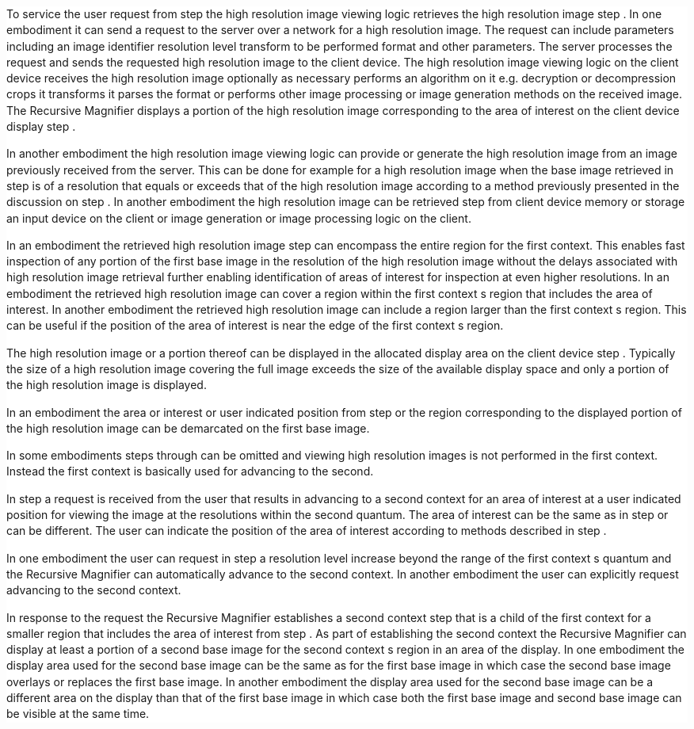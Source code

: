 To service the user request from step the high resolution image viewing logic retrieves the high resolution image step . In one embodiment it can send a request to the server over a network for a high resolution image. The request can include parameters including an image identifier resolution level transform to be performed format and other parameters. The server processes the request and sends the requested high resolution image to the client device. The high resolution image viewing logic on the client device receives the high resolution image optionally as necessary performs an algorithm on it e.g. decryption or decompression crops it transforms it parses the format or performs other image processing or image generation methods on the received image. The Recursive Magnifier displays a portion of the high resolution image corresponding to the area of interest on the client device display step .

In another embodiment the high resolution image viewing logic can provide or generate the high resolution image from an image previously received from the server. This can be done for example for a high resolution image when the base image retrieved in step is of a resolution that equals or exceeds that of the high resolution image according to a method previously presented in the discussion on step . In another embodiment the high resolution image can be retrieved step from client device memory or storage an input device on the client or image generation or image processing logic on the client.

In an embodiment the retrieved high resolution image step can encompass the entire region for the first context. This enables fast inspection of any portion of the first base image in the resolution of the high resolution image without the delays associated with high resolution image retrieval further enabling identification of areas of interest for inspection at even higher resolutions. In an embodiment the retrieved high resolution image can cover a region within the first context s region that includes the area of interest. In another embodiment the retrieved high resolution image can include a region larger than the first context s region. This can be useful if the position of the area of interest is near the edge of the first context s region.

The high resolution image or a portion thereof can be displayed in the allocated display area on the client device step . Typically the size of a high resolution image covering the full image exceeds the size of the available display space and only a portion of the high resolution image is displayed.

In an embodiment the area or interest or user indicated position from step or the region corresponding to the displayed portion of the high resolution image can be demarcated on the first base image.

In some embodiments steps through can be omitted and viewing high resolution images is not performed in the first context. Instead the first context is basically used for advancing to the second.

In step a request is received from the user that results in advancing to a second context for an area of interest at a user indicated position for viewing the image at the resolutions within the second quantum. The area of interest can be the same as in step or can be different. The user can indicate the position of the area of interest according to methods described in step .

In one embodiment the user can request in step a resolution level increase beyond the range of the first context s quantum and the Recursive Magnifier can automatically advance to the second context. In another embodiment the user can explicitly request advancing to the second context.

In response to the request the Recursive Magnifier establishes a second context step that is a child of the first context for a smaller region that includes the area of interest from step . As part of establishing the second context the Recursive Magnifier can display at least a portion of a second base image for the second context s region in an area of the display. In one embodiment the display area used for the second base image can be the same as for the first base image in which case the second base image overlays or replaces the first base image. In another embodiment the display area used for the second base image can be a different area on the display than that of the first base image in which case both the first base image and second base image can be visible at the same time.
